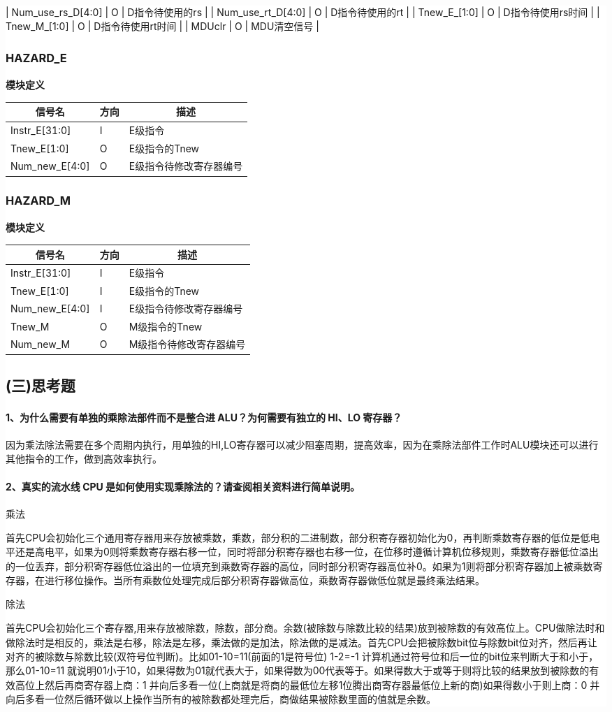 | Num_use_rs_D[4:0] | O    | D指令待使用的rs   |
| Num_use_rt_D[4:0] | O    | D指令待使用的rt   |
| Tnew_E_[1:0]      | O    | D指令待使用rs时间 |
| Tnew_M_[1:0]      | O    | D指令待使用rt时间 |
| MDUclr            | O    | MDU清空信号       |

### HAZARD_E

**模块定义**

| 信号名         | 方向 | 描述                    |
| -------------- | ---- | ----------------------- |
| Instr_E[31:0]  | I    | E级指令                 |
| Tnew_E[1:0]    | O    | E级指令的Tnew           |
| Num_new_E[4:0] | O    | E级指令待修改寄存器编号 |

### HAZARD_M

**模块定义**

| 信号名         | 方向 | 描述                    |
| -------------- | ---- | ----------------------- |
| Instr_E[31:0]  | I    | E级指令                 |
| Tnew_E[1:0]    | I    | E级指令的Tnew           |
| Num_new_E[4:0] | I    | E级指令待修改寄存器编号 |
| Tnew_M         | O    | M级指令的Tnew           |
| Num_new_M      | O    | M级指令待修改寄存器编号 |

## (三)思考题

#### 1、为什么需要有单独的乘除法部件而不是整合进 ALU？为何需要有独立的 HI、LO 寄存器？

​		因为乘法除法需要在多个周期内执行，用单独的HI,LO寄存器可以减少阻塞周期，提高效率，因为在乘除法部件工作时ALU模块还可以进行其他指令的工作，做到高效率执行。

#### 2、真实的流水线 CPU 是如何使用实现乘除法的？请查阅相关资料进行简单说明。

乘法

​		首先CPU会初始化三个通用寄存器用来存放被乘数，乘数，部分积的二进制数，部分积寄存器初始化为0，再判断乘数寄存器的低位是低电平还是高电平，如果为0则将乘数寄存器右移一位，同时将部分积寄存器也右移一位，在位移时遵循计算机位移规则，乘数寄存器低位溢出的一位丢弃，部分积寄存器低位溢出的一位填充到乘数寄存器的高位，同时部分积寄存器高位补0。如果为1则将部分积寄存器加上被乘数寄存器，在进行移位操作。当所有乘数位处理完成后部分积寄存器做高位，乘数寄存器做低位就是最终乘法结果。

除法		

​		首先CPU会初始化三个寄存器,用来存放被除数，除数，部分商。余数(被除数与除数比较的结果)放到被除数的有效高位上。CPU做除法时和做除法时是相反的，乘法是右移，除法是左移，乘法做的是加法，除法做的是减法。首先CPU会把被除数bit位与除数bit位对齐，然后再让对齐的被除数与除数比较(双符号位判断)。比如01-10=11(前面的1是符号位) 1-2=-1 计算机通过符号位和后一位的bit位来判断大于和小于，那么01-10=11 就说明01小于10，如果得数为01就代表大于，如果得数为00代表等于。如果得数大于或等于则将比较的结果放到被除数的有效高位上然后再商寄存器上商：1 并向后多看一位(上商就是将商的最低位左移1位腾出商寄存器最低位上新的商)如果得数小于则上商：0 并向后多看一位然后循环做以上操作当所有的被除数都处理完后，商做结果被除数里面的值就是余数。

